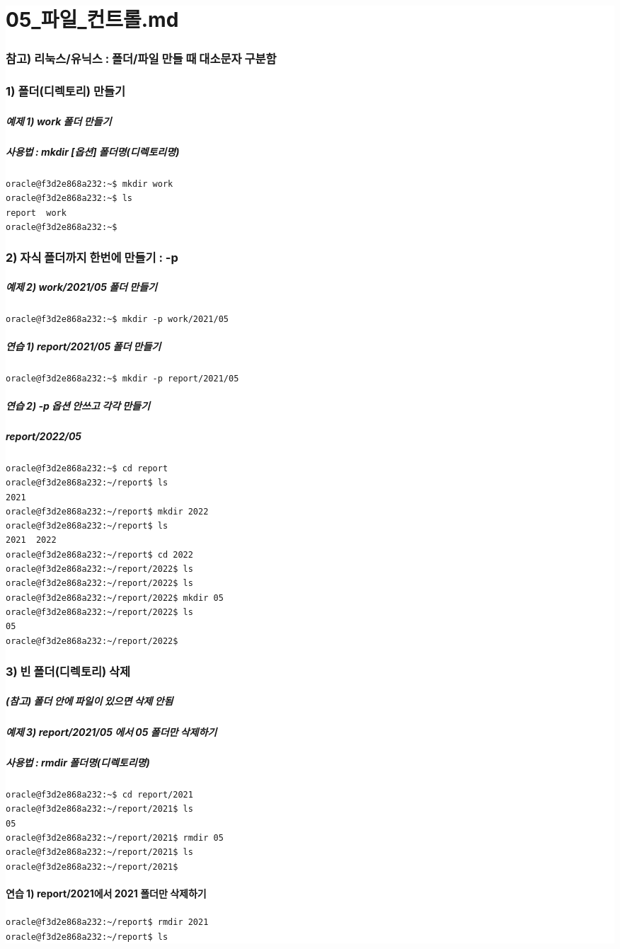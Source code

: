 # 05_파일_컨트롤.md
### 참고) 리눅스/유닉스 : 폴더/파일 만들 때 대소문자 구분함
### 1) 폴더(디렉토리) 만들기
##### 예제 1) work 폴더 만들기
##### 사용법 : mkdir [옵션] 폴더명(디렉토리명)
    oracle@f3d2e868a232:~$ mkdir work
    oracle@f3d2e868a232:~$ ls
    report  work
    oracle@f3d2e868a232:~$

### 2) 자식 폴더까지 한번에 만들기 : -p
##### 예제 2) work/2021/05 폴더 만들기
    oracle@f3d2e868a232:~$ mkdir -p work/2021/05

##### 연습 1) report/2021/05 폴더 만들기
    oracle@f3d2e868a232:~$ mkdir -p report/2021/05

##### 연습 2) -p 옵션 안쓰고 각각 만들기
#####         report/2022/05
    oracle@f3d2e868a232:~$ cd report
    oracle@f3d2e868a232:~/report$ ls
    2021
    oracle@f3d2e868a232:~/report$ mkdir 2022
    oracle@f3d2e868a232:~/report$ ls
    2021  2022
    oracle@f3d2e868a232:~/report$ cd 2022
    oracle@f3d2e868a232:~/report/2022$ ls
    oracle@f3d2e868a232:~/report/2022$ ls
    oracle@f3d2e868a232:~/report/2022$ mkdir 05
    oracle@f3d2e868a232:~/report/2022$ ls
    05
    oracle@f3d2e868a232:~/report/2022$

### 3) 빈 폴더(디렉토리) 삭제
##### (참고) 폴더 안에 파일이 있으면 삭제 안됨
##### 예제 3) report/2021/05 에서 05 폴더만 삭제하기
##### 사용법 : rmdir 폴더명(디렉토리명)
    oracle@f3d2e868a232:~$ cd report/2021
    oracle@f3d2e868a232:~/report/2021$ ls
    05
    oracle@f3d2e868a232:~/report/2021$ rmdir 05
    oracle@f3d2e868a232:~/report/2021$ ls
    oracle@f3d2e868a232:~/report/2021$

#### 연습 1) report/2021에서 2021 폴더만 삭제하기
    oracle@f3d2e868a232:~/report$ rmdir 2021
    oracle@f3d2e868a232:~/report$ ls
